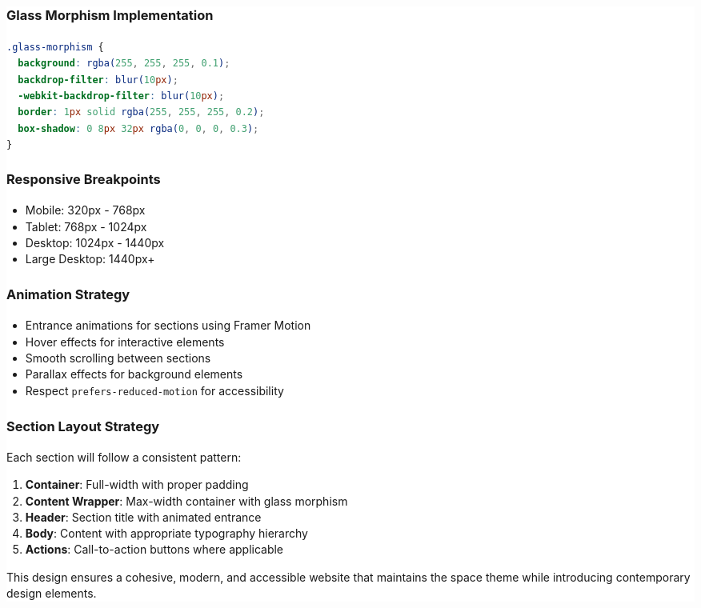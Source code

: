 ### Glass Morphism Implementation
```css
.glass-morphism {
  background: rgba(255, 255, 255, 0.1);
  backdrop-filter: blur(10px);
  -webkit-backdrop-filter: blur(10px);
  border: 1px solid rgba(255, 255, 255, 0.2);
  box-shadow: 0 8px 32px rgba(0, 0, 0, 0.3);
}
```

### Responsive Breakpoints
- Mobile: 320px - 768px
- Tablet: 768px - 1024px
- Desktop: 1024px - 1440px
- Large Desktop: 1440px+

### Animation Strategy
- Entrance animations for sections using Framer Motion
- Hover effects for interactive elements
- Smooth scrolling between sections
- Parallax effects for background elements
- Respect `prefers-reduced-motion` for accessibility

### Section Layout Strategy
Each section will follow a consistent pattern:
1. **Container**: Full-width with proper padding
2. **Content Wrapper**: Max-width container with glass morphism
3. **Header**: Section title with animated entrance
4. **Body**: Content with appropriate typography hierarchy
5. **Actions**: Call-to-action buttons where applicable

This design ensures a cohesive, modern, and accessible website that maintains the space theme while introducing contemporary design elements.